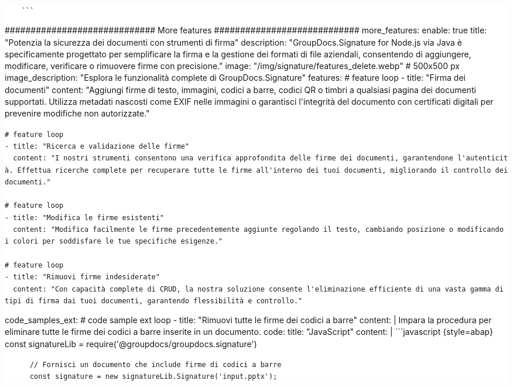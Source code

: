         ```            

############################# More features ############################
more_features:
  enable: true
  title: "Potenzia la sicurezza dei documenti con strumenti di firma"
  description: "GroupDocs.Signature for Node.js via Java è specificamente progettato per semplificare la firma e la gestione dei formati di file aziendali, consentendo di aggiungere, modificare, verificare o rimuovere firme con precisione."
  image: "/img/signature/features_delete.webp" # 500x500 px
  image_description: "Esplora le funzionalità complete di GroupDocs.Signature"
  features:
    # feature loop
    - title: "Firma dei documenti"
      content: "Aggiungi firme di testo, immagini, codici a barre, codici QR o timbri a qualsiasi pagina dei documenti supportati. Utilizza metadati nascosti come EXIF nelle immagini o garantisci l'integrità del documento con certificati digitali per prevenire modifiche non autorizzate."

    # feature loop
    - title: "Ricerca e validazione delle firme"
      content: "I nostri strumenti consentono una verifica approfondita delle firme dei documenti, garantendone l'autenticità. Effettua ricerche complete per recuperare tutte le firme all'interno dei tuoi documenti, migliorando il controllo dei documenti."

    # feature loop
    - title: "Modifica le firme esistenti"
      content: "Modifica facilmente le firme precedentemente aggiunte regolando il testo, cambiando posizione o modificando i colori per soddisfare le tue specifiche esigenze."

    # feature loop
    - title: "Rimuovi firme indesiderate"
      content: "Con capacità complete di CRUD, la nostra soluzione consente l'eliminazione efficiente di una vasta gamma di tipi di firma dai tuoi documenti, garantendo flessibilità e controllo."
      
  code_samples_ext:
    # code sample ext loop
    - title: "Rimuovi tutte le firme dei codici a barre"
      content: |
        Impara la procedura per eliminare tutte le firme dei codici a barre inserite in un documento.
      code:
        title: "JavaScript"
        content: |
          ```javascript {style=abap}
          const signatureLib = require('@groupdocs/groupdocs.signature')
          
          // Fornisci un documento che include firme di codici a barre
          const signature = new signatureLib.Signature('input.pptx');
